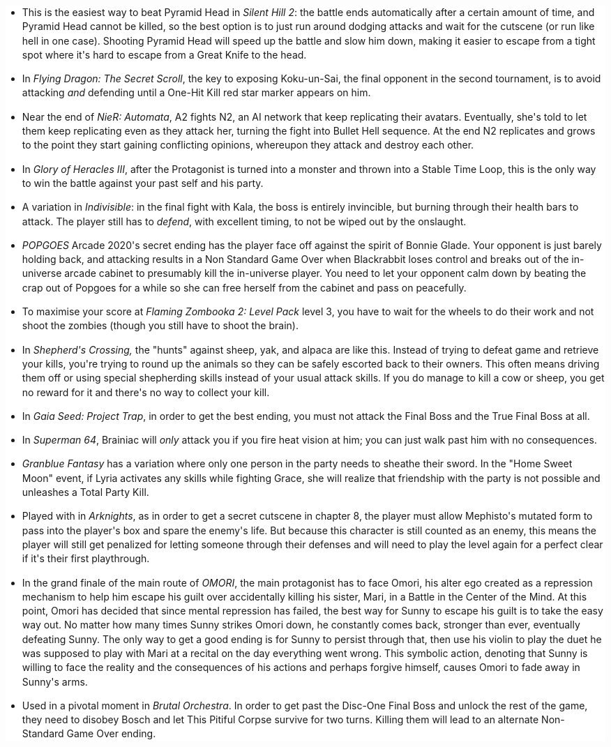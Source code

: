 -   This is the easiest way to beat Pyramid Head in _Silent Hill 2_: the battle ends automatically after a certain amount of time, and Pyramid Head cannot be killed, so the best option is to just run around dodging attacks and wait for the cutscene (or run like hell in one case). Shooting Pyramid Head will speed up the battle and slow him down, making it easier to escape from a tight spot where it's hard to escape from a Great Knife to the head.
-   In _Flying Dragon: The Secret Scroll_, the key to exposing Koku-un-Sai, the final opponent in the second tournament, is to avoid attacking _and_ defending until a One-Hit Kill red star marker appears on him.
-   Near the end of _NieR: Automata_, A2 fights N2, an AI network that keep replicating their avatars. Eventually, she's told to let them keep replicating even as they attack her, turning the fight into Bullet Hell sequence. At the end N2 replicates and grows to the point they start gaining conflicting opinions, whereupon they attack and destroy each other.

-   In _Glory of Heracles III_, after the Protagonist is turned into a monster and thrown into a Stable Time Loop, this is the only way to win the battle against your past self and his party.
-   A variation in _Indivisible_: in the final fight with Kala, the boss is entirely invincible, but burning through their health bars to attack. The player still has to _defend_, with excellent timing, to not be wiped out by the onslaught.
-   _POPGOES_ Arcade 2020's secret ending has the player face off against the spirit of Bonnie Glade. Your opponent is just barely holding back, and attacking results in a Non Standard Game Over when Blackrabbit loses control and breaks out of the in-universe arcade cabinet to presumably kill the in-universe player. You need to let your opponent calm down by beating the crap out of Popgoes for a while so she can free herself from the cabinet and pass on peacefully.
-   To maximise your score at _Flaming Zombooka 2: Level Pack_ level 3, you have to wait for the wheels to do their work and not shoot the zombies (though you still have to shoot the brain).
-   In _Shepherd's Crossing,_ the "hunts" against sheep, yak, and alpaca are like this. Instead of trying to defeat game and retrieve your kills, you're trying to round up the animals so they can be safely escorted back to their owners. This often means driving them off or using special shepherding skills instead of your usual attack skills. If you do manage to kill a cow or sheep, you get no reward for it and there's no way to collect your kill.
-   In _Gaia Seed: Project Trap_, in order to get the best ending, you must not attack the Final Boss and the True Final Boss at all.
-   In _Superman 64_, Brainiac will _only_ attack you if you fire heat vision at him; you can just walk past him with no consequences.
-   _Granblue Fantasy_ has a variation where only one person in the party needs to sheathe their sword. In the "Home Sweet Moon" event, if Lyria activates any skills while fighting Grace, she will realize that friendship with the party is not possible and unleashes a Total Party Kill.
-   Played with in _Arknights_, as in order to get a secret cutscene in chapter 8, the player must allow Mephisto's mutated form to pass into the player's box and spare the enemy's life. But because this character is still counted as an enemy, this means the player will still get penalized for letting someone through their defenses and will need to play the level again for a perfect clear if it's their first playthrough.
-   In the grand finale of the main route of _OMORI_, the main protagonist has to face Omori, his alter ego created as a repression mechanism to help him escape his guilt over accidentally killing his sister, Mari, in a Battle in the Center of the Mind. At this point, Omori has decided that since mental repression has failed, the best way for Sunny to escape his guilt is to take the easy way out. No matter how many times Sunny strikes Omori down, he constantly comes back, stronger than ever, eventually defeating Sunny. The only way to get a good ending is for Sunny to persist through that, then use his violin to play the duet he was supposed to play with Mari at a recital on the day everything went wrong. This symbolic action, denoting that Sunny is willing to face the reality and the consequences of his actions and perhaps forgive himself, causes Omori to fade away in Sunny's arms.
-   Used in a pivotal moment in _Brutal Orchestra_. In order to get past the Disc-One Final Boss and unlock the rest of the game, they need to disobey Bosch and let This Pitiful Corpse survive for two turns. Killing them will lead to an alternate Non-Standard Game Over ending.
